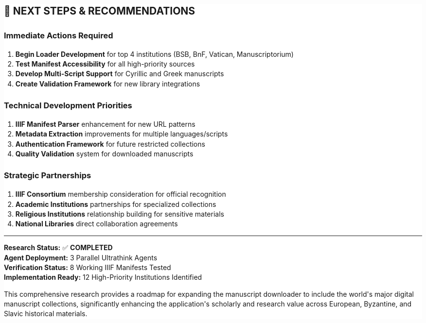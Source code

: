 
## 🎯 NEXT STEPS & RECOMMENDATIONS

### Immediate Actions Required
1. **Begin Loader Development** for top 4 institutions (BSB, BnF, Vatican, Manuscriptorium)
2. **Test Manifest Accessibility** for all high-priority sources
3. **Develop Multi-Script Support** for Cyrillic and Greek manuscripts
4. **Create Validation Framework** for new library integrations

### Technical Development Priorities
1. **IIIF Manifest Parser** enhancement for new URL patterns
2. **Metadata Extraction** improvements for multiple languages/scripts
3. **Authentication Framework** for future restricted collections
4. **Quality Validation** system for downloaded manuscripts

### Strategic Partnerships
1. **IIIF Consortium** membership consideration for official recognition
2. **Academic Institutions** partnerships for specialized collections
3. **Religious Institutions** relationship building for sensitive materials
4. **National Libraries** direct collaboration agreements

---

**Research Status:** ✅ **COMPLETED**  
**Agent Deployment:** 3 Parallel Ultrathink Agents  
**Verification Status:** 8 Working IIIF Manifests Tested  
**Implementation Ready:** 12 High-Priority Institutions Identified  

This comprehensive research provides a roadmap for expanding the manuscript downloader to include the world's major digital manuscript collections, significantly enhancing the application's scholarly and research value across European, Byzantine, and Slavic historical materials.